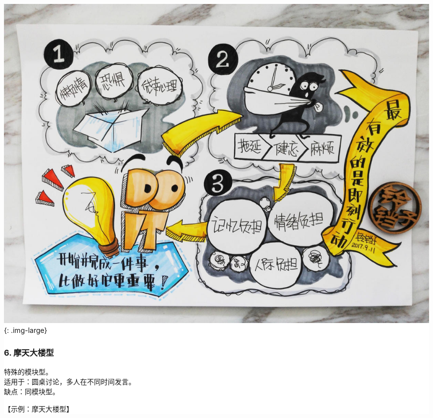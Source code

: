 ![](/assets/img/2017/餐巾纸的背面-扩展创意-模块型.jpg){: .img-large}

### 6. 摩天大楼型
特殊的模块型。  
适用于：圆桌讨论，多人在不同时间发言。  
缺点：同模块型。  

【示例：摩天大楼型】